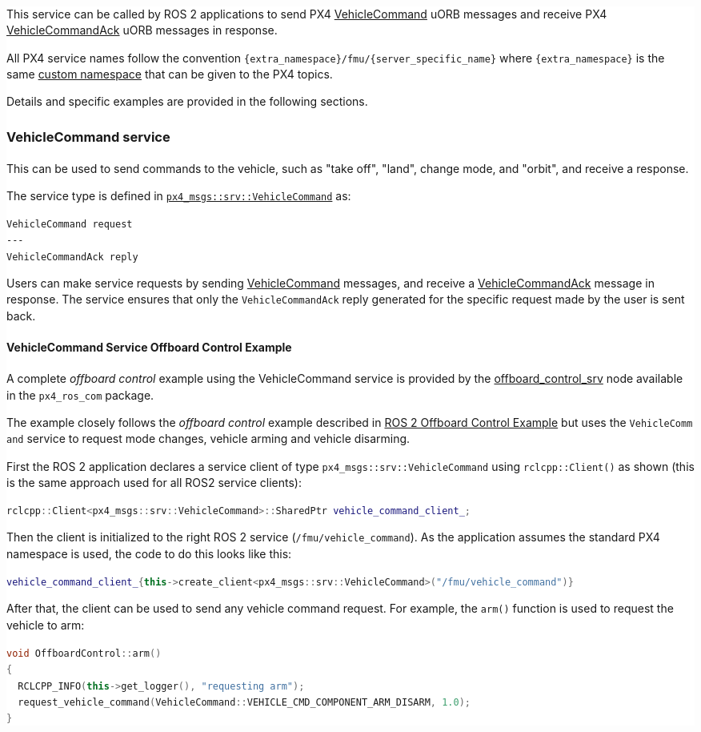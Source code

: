   This service can be called by ROS 2 applications to send PX4 [VehicleCommand](../msg_docs/VehicleCommand.md) uORB messages and receive PX4 [VehicleCommandAck](../msg_docs/VehicleCommandAck.md) uORB messages in response.

All PX4 service names follow the convention `{extra_namespace}/fmu/{server_specific_name}` where `{extra_namespace}` is the same [custom namespace](#customizing-the-namespace) that can be given to the PX4 topics.

Details and specific examples are provided in the following sections.

### VehicleCommand service

This can be used to send commands to the vehicle, such as "take off", "land", change mode, and "orbit", and receive a response.

The service type is defined in [`px4_msgs::srv::VehicleCommand`](https://github.com/PX4/px4_msgs/blob/main/srv/VehicleCommand.srv) as:

```txt
VehicleCommand request
---
VehicleCommandAck reply
```

Users can make service requests by sending [VehicleCommand](../msg_docs/VehicleCommand.md) messages, and receive a [VehicleCommandAck](../msg_docs/VehicleCommandAck.md) message in response.
The service ensures that only the `VehicleCommandAck` reply generated for the specific request made by the user is sent back.

#### VehicleCommand Service Offboard Control Example

A complete _offboard control_ example using the VehicleCommand service is provided by the [offboard_control_srv](https://github.com/PX4/px4_ros_com/blob/main/src/examples/offboard/offboard_control_srv.cpp) node available in the `px4_ros_com` package.

The example closely follows the _offboard control_ example described in [ROS 2 Offboard Control Example](../ros2/offboard_control.md) but uses the `VehicleCommand` service to request mode changes, vehicle arming and vehicle disarming.

First the ROS 2 application declares a service client of type `px4_msgs::srv::VehicleCommand` using `rclcpp::Client()` as shown (this is the same approach used for all ROS2 service clients):

```cpp
rclcpp::Client<px4_msgs::srv::VehicleCommand>::SharedPtr vehicle_command_client_;
```

Then the client is initialized to the right ROS 2 service (`/fmu/vehicle_command`).
As the application assumes the standard PX4 namespace is used, the code to do this looks like this:

```cpp
vehicle_command_client_{this->create_client<px4_msgs::srv::VehicleCommand>("/fmu/vehicle_command")}
```

After that, the client can be used to send any vehicle command request.
For example, the `arm()` function is used to request the vehicle to arm:

```cpp
void OffboardControl::arm()
{
  RCLCPP_INFO(this->get_logger(), "requesting arm");
  request_vehicle_command(VehicleCommand::VEHICLE_CMD_COMPONENT_ARM_DISARM, 1.0);
}
```
